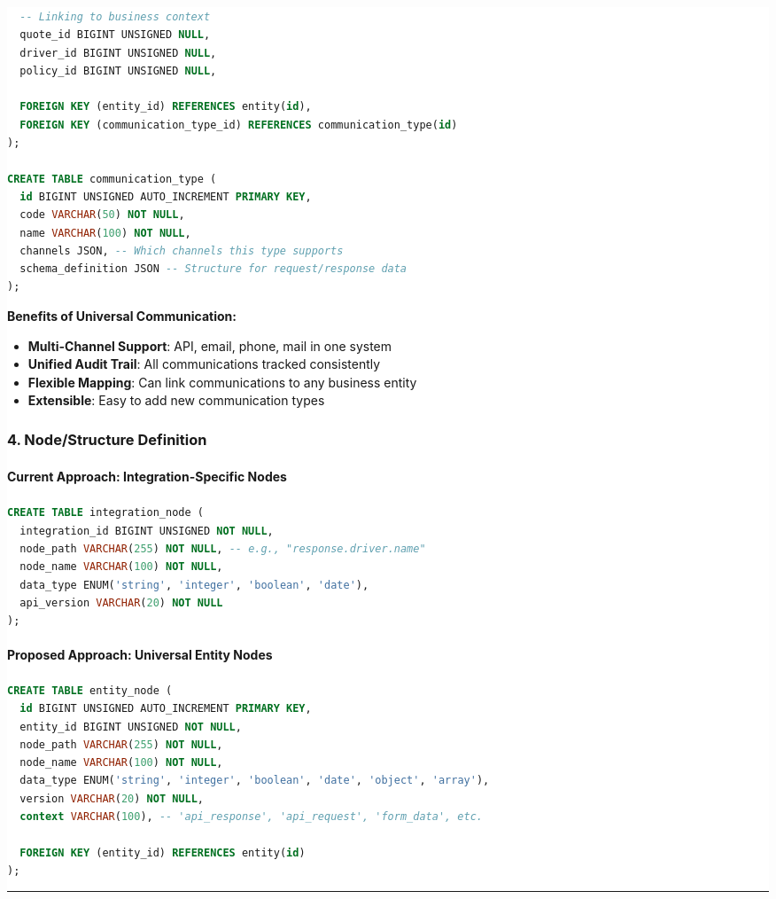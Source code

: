 ```sql
  -- Linking to business context
  quote_id BIGINT UNSIGNED NULL,
  driver_id BIGINT UNSIGNED NULL,
  policy_id BIGINT UNSIGNED NULL,
  
  FOREIGN KEY (entity_id) REFERENCES entity(id),
  FOREIGN KEY (communication_type_id) REFERENCES communication_type(id)
);

CREATE TABLE communication_type (
  id BIGINT UNSIGNED AUTO_INCREMENT PRIMARY KEY,
  code VARCHAR(50) NOT NULL,
  name VARCHAR(100) NOT NULL,
  channels JSON, -- Which channels this type supports
  schema_definition JSON -- Structure for request/response data
);
```

**Benefits of Universal Communication:**
- **Multi-Channel Support**: API, email, phone, mail in one system
- **Unified Audit Trail**: All communications tracked consistently
- **Flexible Mapping**: Can link communications to any business entity
- **Extensible**: Easy to add new communication types

### 4. Node/Structure Definition

#### Current Approach: Integration-Specific Nodes
```sql
CREATE TABLE integration_node (
  integration_id BIGINT UNSIGNED NOT NULL,
  node_path VARCHAR(255) NOT NULL, -- e.g., "response.driver.name"
  node_name VARCHAR(100) NOT NULL,
  data_type ENUM('string', 'integer', 'boolean', 'date'),
  api_version VARCHAR(20) NOT NULL
);
```

#### Proposed Approach: Universal Entity Nodes
```sql
CREATE TABLE entity_node (
  id BIGINT UNSIGNED AUTO_INCREMENT PRIMARY KEY,
  entity_id BIGINT UNSIGNED NOT NULL,
  node_path VARCHAR(255) NOT NULL,
  node_name VARCHAR(100) NOT NULL,
  data_type ENUM('string', 'integer', 'boolean', 'date', 'object', 'array'),
  version VARCHAR(20) NOT NULL,
  context VARCHAR(100), -- 'api_response', 'api_request', 'form_data', etc.
  
  FOREIGN KEY (entity_id) REFERENCES entity(id)
);
```

---